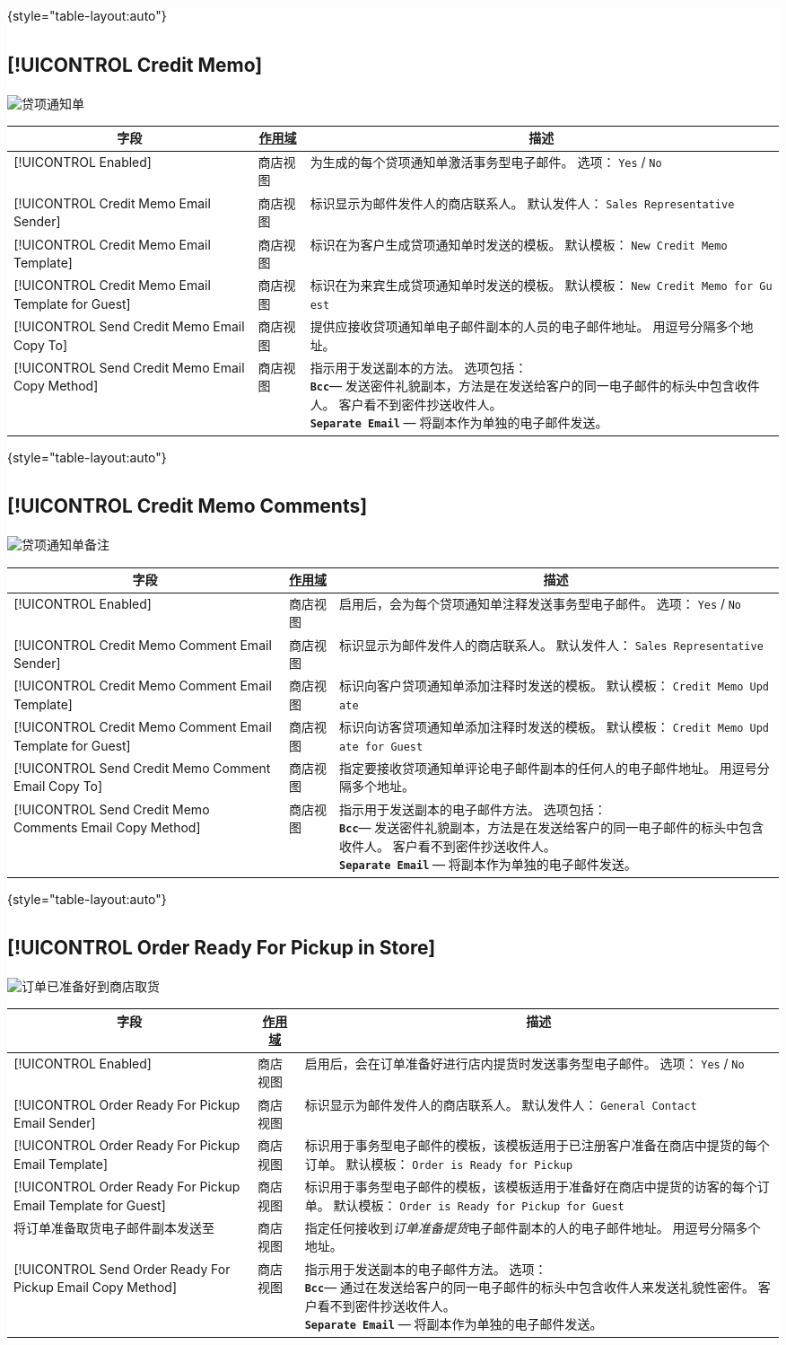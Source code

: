 {style="table-layout:auto"}

## [!UICONTROL Credit Memo]

![贷项通知单](./assets/sales-emails-credit-memo.png)



| 字段 | [作用域](../../getting-started/websites-stores-views.md#scope-settings) | 描述 |
|--- |--- |--- |
| [!UICONTROL Enabled] | 商店视图 | 为生成的每个贷项通知单激活事务型电子邮件。 选项： `Yes` / `No` |
| [!UICONTROL Credit Memo Email Sender] | 商店视图 | 标识显示为邮件发件人的商店联系人。 默认发件人： `Sales Representative` |
| [!UICONTROL Credit Memo Email Template] | 商店视图 | 标识在为客户生成贷项通知单时发送的模板。 默认模板： `New Credit Memo` |
| [!UICONTROL Credit Memo Email Template for Guest] | 商店视图 | 标识在为来宾生成贷项通知单时发送的模板。 默认模板： `New Credit Memo for Guest` |
| [!UICONTROL Send Credit Memo Email Copy To] | 商店视图 | 提供应接收贷项通知单电子邮件副本的人员的电子邮件地址。 用逗号分隔多个地址。 |
| [!UICONTROL Send Credit Memo Email Copy Method] | 商店视图 | 指示用于发送副本的方法。 选项包括：<br/>**`Bcc`**— 发送密件礼貌副本，方法是在发送给客户的同一电子邮件的标头中包含收件人。 客户看不到密件抄送收件人。<br/>**`Separate Email`** — 将副本作为单独的电子邮件发送。 |

{style="table-layout:auto"}

## [!UICONTROL Credit Memo Comments]

![贷项通知单备注](./assets/sales-emails-credit-memo-comments.png)



| 字段 | [作用域](../../getting-started/websites-stores-views.md#scope-settings) | 描述 |
|--- |--- |--- |
| [!UICONTROL Enabled] | 商店视图 | 启用后，会为每个贷项通知单注释发送事务型电子邮件。 选项： `Yes` / `No` |
| [!UICONTROL Credit Memo Comment Email Sender] | 商店视图 | 标识显示为邮件发件人的商店联系人。 默认发件人： `Sales Representative` |
| [!UICONTROL Credit Memo Comment Email Template] | 商店视图 | 标识向客户贷项通知单添加注释时发送的模板。 默认模板： `Credit Memo Update` |
| [!UICONTROL Credit Memo Comment Email Template for Guest] | 商店视图 | 标识向访客贷项通知单添加注释时发送的模板。 默认模板： `Credit Memo Update for Guest` |
| [!UICONTROL Send Credit Memo Comment Email Copy To] | 商店视图 | 指定要接收贷项通知单评论电子邮件副本的任何人的电子邮件地址。 用逗号分隔多个地址。 |
| [!UICONTROL Send Credit Memo Comments Email Copy Method] | 商店视图 | 指示用于发送副本的电子邮件方法。 选项包括：<br/>**`Bcc`**— 发送密件礼貌副本，方法是在发送给客户的同一电子邮件的标头中包含收件人。 客户看不到密件抄送收件人。<br/>**`Separate Email`** — 将副本作为单独的电子邮件发送。 |

{style="table-layout:auto"}

## [!UICONTROL Order Ready For Pickup in Store]

![订单已准备好到商店取货](./assets/sales-emails-ready-pickup.png)



| 字段 | [作用域](../../getting-started/websites-stores-views.md#scope-settings) | 描述 |
|--- |--- |--- |
| [!UICONTROL Enabled] | 商店视图 | 启用后，会在订单准备好进行店内提货时发送事务型电子邮件。 选项： `Yes` / `No` |
| [!UICONTROL Order Ready For Pickup Email Sender] | 商店视图 | 标识显示为邮件发件人的商店联系人。 默认发件人： `General Contact` |
| [!UICONTROL Order Ready For Pickup Email Template] | 商店视图 | 标识用于事务型电子邮件的模板，该模板适用于已注册客户准备在商店中提货的每个订单。 默认模板： `Order is Ready for Pickup` |
| [!UICONTROL Order Ready For Pickup Email Template for Guest] | 商店视图 | 标识用于事务型电子邮件的模板，该模板适用于准备好在商店中提货的访客的每个订单。 默认模板： `Order is Ready for Pickup for Guest` |
| 将订单准备取货电子邮件副本发送至 | 商店视图 | 指定任何接收到&#x200B;_订单准备提货_&#x200B;电子邮件副本的人的电子邮件地址。 用逗号分隔多个地址。 |
| [!UICONTROL Send Order Ready For Pickup Email Copy Method] | 商店视图 | 指示用于发送副本的电子邮件方法。 选项： <br/>**`Bcc`**— 通过在发送给客户的同一电子邮件的标头中包含收件人来发送礼貌性密件。 客户看不到密件抄送收件人。<br/>**`Separate Email`** — 将副本作为单独的电子邮件发送。 |

